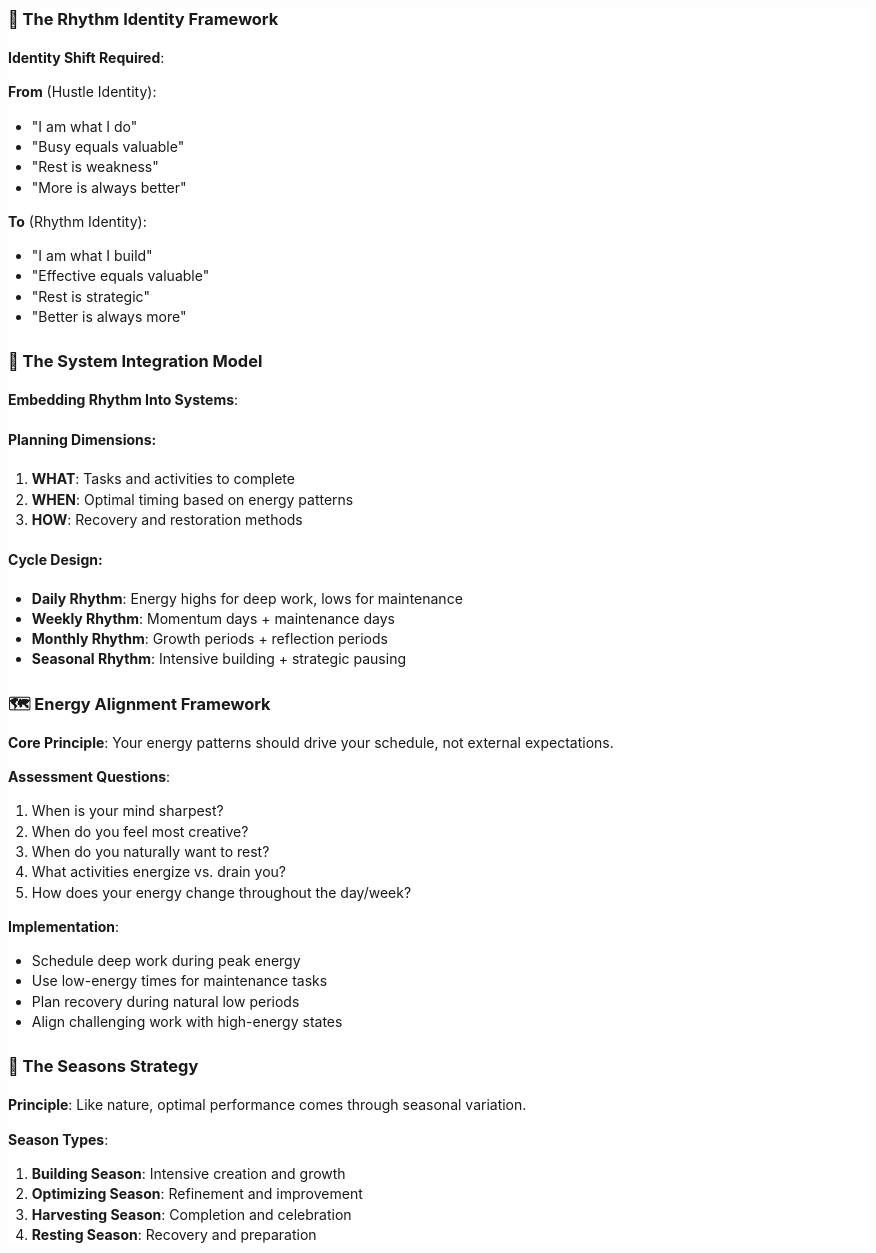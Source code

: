 ### 🎵 The Rhythm Identity Framework

**Identity Shift Required**:

**From** (Hustle Identity):
- "I am what I do"
- "Busy equals valuable"
- "Rest is weakness"
- "More is always better"

**To** (Rhythm Identity):
- "I am what I build"
- "Effective equals valuable"
- "Rest is strategic"
- "Better is always more"

### 🔧 The System Integration Model

**Embedding Rhythm Into Systems**:

#### Planning Dimensions:
1. **WHAT**: Tasks and activities to complete
2. **WHEN**: Optimal timing based on energy patterns
3. **HOW**: Recovery and restoration methods

#### Cycle Design:
- **Daily Rhythm**: Energy highs for deep work, lows for maintenance
- **Weekly Rhythm**: Momentum days + maintenance days
- **Monthly Rhythm**: Growth periods + reflection periods
- **Seasonal Rhythm**: Intensive building + strategic pausing

### 🗺️ Energy Alignment Framework

**Core Principle**: Your energy patterns should drive your schedule, not external expectations.

**Assessment Questions**:
1. When is your mind sharpest?
2. When do you feel most creative?
3. When do you naturally want to rest?
4. What activities energize vs. drain you?
5. How does your energy change throughout the day/week?

**Implementation**:
- Schedule deep work during peak energy
- Use low-energy times for maintenance tasks
- Plan recovery during natural low periods
- Align challenging work with high-energy states

### 🎪 The Seasons Strategy

**Principle**: Like nature, optimal performance comes through seasonal variation.

**Season Types**:
1. **Building Season**: Intensive creation and growth
2. **Optimizing Season**: Refinement and improvement
3. **Harvesting Season**: Completion and celebration
4. **Resting Season**: Recovery and preparation
